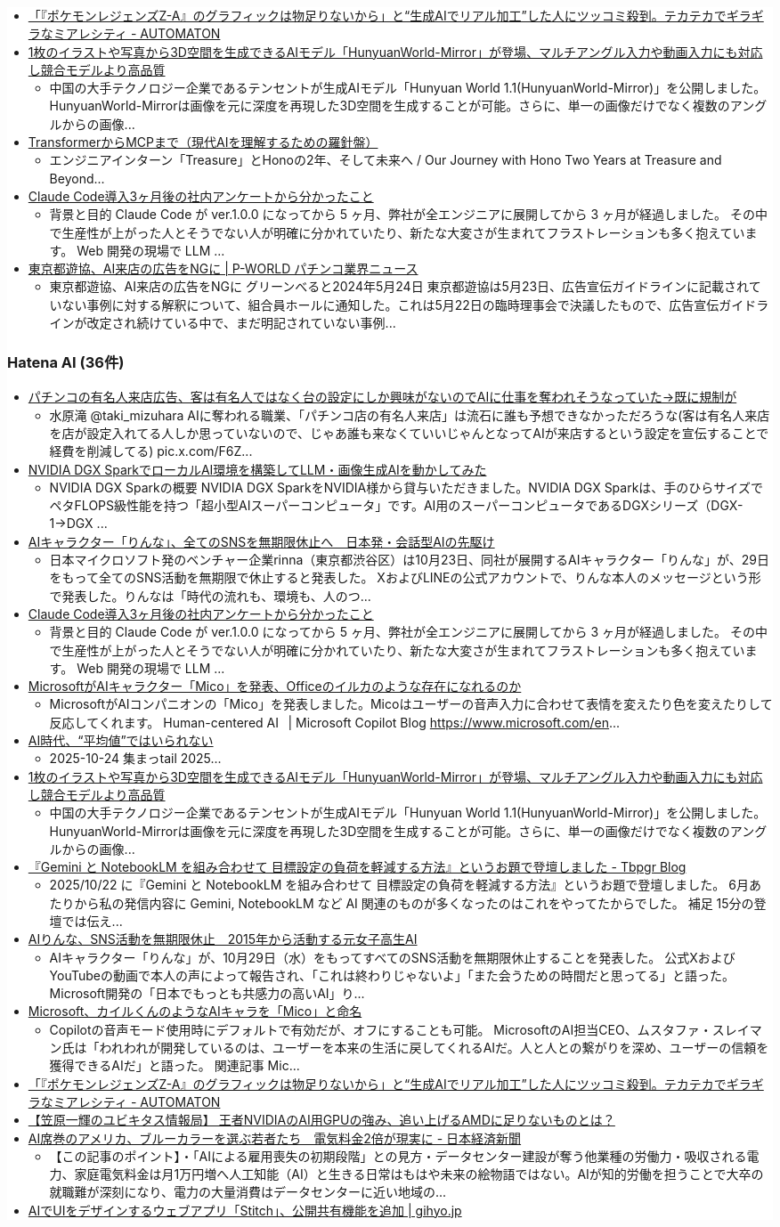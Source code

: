 - [「『ポケモンレジェンズZ-A』のグラフィックは物足りないから」と“生成AIでリアル加工”した人にツッコミ殺到。テカテカでギラギラなミアレシティ - AUTOMATON](https://automaton-media.com/articles/newsjp/pokemon-legends-z-a-20251023-362606/)
- [1枚のイラストや写真から3D空間を生成できるAIモデル「HunyuanWorld-Mirror」が登場、マルチアングル入力や動画入力にも対応し競合モデルより高品質](https://gigazine.net/news/20251024-tencent-hunyuan-world-mirror/)
  - 中国の大手テクノロジー企業であるテンセントが生成AIモデル「Hunyuan World 1.1(HunyuanWorld-Mirror)」を公開しました。HunyuanWorld-Mirrorは画像を元に深度を再現した3D空間を生成することが可能。さらに、単一の画像だけでなく複数のアングルからの画像...
- [TransformerからMCPまで（現代AIを理解するための羅針盤）](https://speakerdeck.com/mickey_kubo/transformerkaramcpmade-xian-dai-aiwoli-jie-surutamenoluo-zhen-pan)
  - エンジニアインターン「Treasure」とHonoの2年、そして未来へ / Our Journey with Hono Two Years at Treasure and Beyond...
- [Claude Code導入3ヶ月後の社内アンケートから分かったこと](https://zenn.dev/readyfor_blog/articles/a1cfd81a562e07)
  - 背景と目的 Claude Code が ver.1.0.0 になってから 5 ヶ月、弊社が全エンジニアに展開してから 3 ヶ月が経過しました。 その中で生産性が上がった人とそうでない人が明確に分かれていたり、新たな大変さが生まれてフラストレーションも多く抱えています。 Web 開発の現場で LLM ...
- [東京都遊協、AI来店の広告をNGに | P-WORLD パチンコ業界ニュース](https://news.p-world.co.jp/articles/27860/greenbelt)
  - 東京都遊協、AI来店の広告をNGに グリーンべると2024年5月24日 東京都遊協は5月23日、広告宣伝ガイドラインに記載されていない事例に対する解釈について、組合員ホールに通知した。これは5月22日の臨時理事会で決議したもので、広告宣伝ガイドラインが改定され続けている中で、まだ明記されていない事例...

### Hatena AI (36件)

- [パチンコの有名人来店広告、客は有名人ではなく台の設定にしか興味がないのでAIに仕事を奪われそうなっていた→既に規制が](https://togetter.com/li/2619877)
  - 水原滝 @taki_mizuhara AIに奪われる職業、「パチンコ店の有名人来店」は流石に誰も予想できなかっただろうな(客は有名人来店を店が設定入れてる人しか思っていないので、じゃあ誰も来なくていいじゃんとなってAIが来店するという設定を宣伝することで経費を削減してる) pic.x.com/F6Z...
- [NVIDIA DGX SparkでローカルAI環境を構築してLLM・画像生成AIを動かしてみた](https://zenn.dev/karaage0703/articles/985ddbd8fa15d3)
  - NVIDIA DGX Sparkの概要 NVIDIA DGX SparkをNVIDIA様から貸与いただきました。NVIDIA DGX Sparkは、手のひらサイズでペタFLOPS級性能を持つ「超小型AIスーパーコンピュータ」です。AI用のスーパーコンピュータであるDGXシリーズ（DGX-1→DGX ...
- [AIキャラクター「りんな」、全てのSNSを無期限休止へ　日本発・会話型AIの先駆け](https://www.itmedia.co.jp/news/articles/2510/24/news118.html)
  - 日本マイクロソフト発のベンチャー企業rinna（東京都渋谷区）は10月23日、同社が展開するAIキャラクター「りんな」が、29日をもって全てのSNS活動を無期限で休止すると発表した。 XおよびLINEの公式アカウントで、りんな本人のメッセージという形で発表した。りんなは「時代の流れも、環境も、人のつ...
- [Claude Code導入3ヶ月後の社内アンケートから分かったこと](https://zenn.dev/readyfor_blog/articles/a1cfd81a562e07)
  - 背景と目的 Claude Code が ver.1.0.0 になってから 5 ヶ月、弊社が全エンジニアに展開してから 3 ヶ月が経過しました。 その中で生産性が上がった人とそうでない人が明確に分かれていたり、新たな大変さが生まれてフラストレーションも多く抱えています。 Web 開発の現場で LLM ...
- [MicrosoftがAIキャラクター「Mico」を発表、Officeのイルカのような存在になれるのか](https://gigazine.net/news/20251024-microsoft-copilot-mico/)
  - MicrosoftがAIコンパニオンの「Mico」を発表しました。Micoはユーザーの音声入力に合わせて表情を変えたり色を変えたりして反応してくれます。 Human-centered AI   | Microsoft Copilot Blog https://www.microsoft.com/en...
- [AI時代、“平均値”ではいられない](https://speakerdeck.com/uhyo/aishi-dai-ping-jun-zhi-dehairarenai)
  - 2025-10-24 集まっtail 2025...
- [1枚のイラストや写真から3D空間を生成できるAIモデル「HunyuanWorld-Mirror」が登場、マルチアングル入力や動画入力にも対応し競合モデルより高品質](https://gigazine.net/news/20251024-tencent-hunyuan-world-mirror/)
  - 中国の大手テクノロジー企業であるテンセントが生成AIモデル「Hunyuan World 1.1(HunyuanWorld-Mirror)」を公開しました。HunyuanWorld-Mirrorは画像を元に深度を再現した3D空間を生成することが可能。さらに、単一の画像だけでなく複数のアングルからの画像...
- [『Gemini と NotebookLM を組み合わせて 目標設定の負荷を軽減する方法』というお題で登壇しました - Tbpgr Blog](https://tbpgr.hatenablog.com/entry/2025/10/23/095714)
  - 2025/10/22 に『Gemini と NotebookLM を組み合わせて 目標設定の負荷を軽減する方法』というお題で登壇しました。 6月あたりから私の発信内容に Gemini, NotebookLM など AI 関連のものが多くなったのはこれをやってたからでした。 補足 15分の登壇では伝え...
- [AIりんな、SNS活動を無期限休止　2015年から活動する元女子高生AI](https://kai-you.net/article/93699)
  - AIキャラクター「りんな」が、10月29日（水）をもってすべてのSNS活動を無期限休止することを発表した。 公式XおよびYouTubeの動画で本人の声によって報告され、「これは終わりじゃないよ」「また会うための時間だと思ってる」と語った。 Microsoft開発の「日本でもっとも共感力の高いAI」り...
- [Microsoft、カイルくんのようなAIキャラを「Mico」と命名](https://www.itmedia.co.jp/news/articles/2510/24/news069.html)
  - Copilotの音声モード使用時にデフォルトで有効だが、オフにすることも可能。 MicrosoftのAI担当CEO、ムスタファ・スレイマン氏は「われわれが開発しているのは、ユーザーを本来の生活に戻してくれるAIだ。人と人との繋がりを深め、ユーザーの信頼を獲得できるAIだ」と語った。 関連記事 Mic...
- [「『ポケモンレジェンズZ-A』のグラフィックは物足りないから」と“生成AIでリアル加工”した人にツッコミ殺到。テカテカでギラギラなミアレシティ - AUTOMATON](https://automaton-media.com/articles/newsjp/pokemon-legends-z-a-20251023-362606/)
- [【笠原一輝のユビキタス情報局】 王者NVIDIAのAI用GPUの強み、追い上げるAMDに足りないものとは？](https://pc.watch.impress.co.jp/docs/column/ubiq/2057500.html)
- [AI席巻のアメリカ、ブルーカラーを選ぶ若者たち　電気料金2倍が現実に - 日本経済新聞](https://www.nikkei.com/article/DGXZQOGN142SF0U5A011C2000000/)
  - 【この記事のポイント】・「AIによる雇用喪失の初期段階」との見方・データセンター建設が奪う他業種の労働力・吸収される電力、家庭電気料金は月1万円増へ人工知能（AI）と生きる日常はもはや未来の絵物語ではない。AIが知的労働を担うことで大卒の就職難が深刻になり、電力の大量消費はデータセンターに近い地域の...
- [AIでUIをデザインするウェブアプリ「Stitch」、公開共有機能を追加 | gihyo.jp](https://gihyo.jp/article/2025/10/stitch-public-sharing)